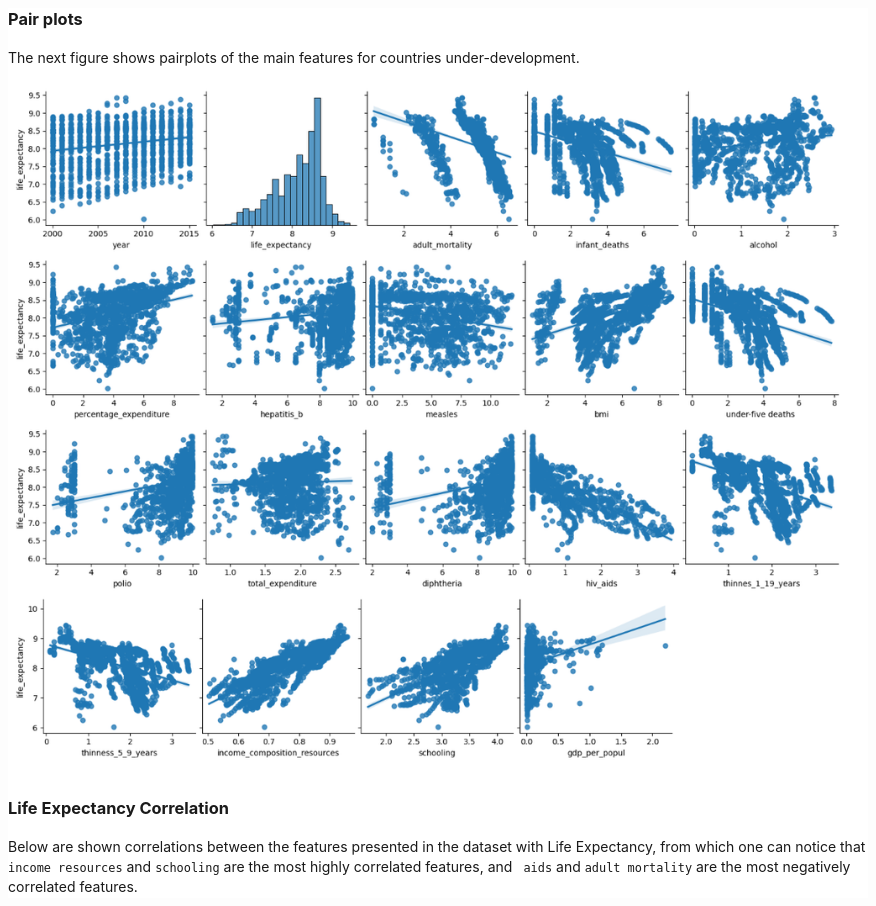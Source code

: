 ### Pair plots

The next figure shows pairplots of the main features for countries under-development.

![logo](images/8_pairplot.png)

### Life Expectancy Correlation

Below are shown correlations between the features presented in the dataset with Life Expectancy, from which one can notice that `income resources` and `schooling` are the most highly correlated features, and ` aids` and `adult mortality` are the most negatively correlated features.

